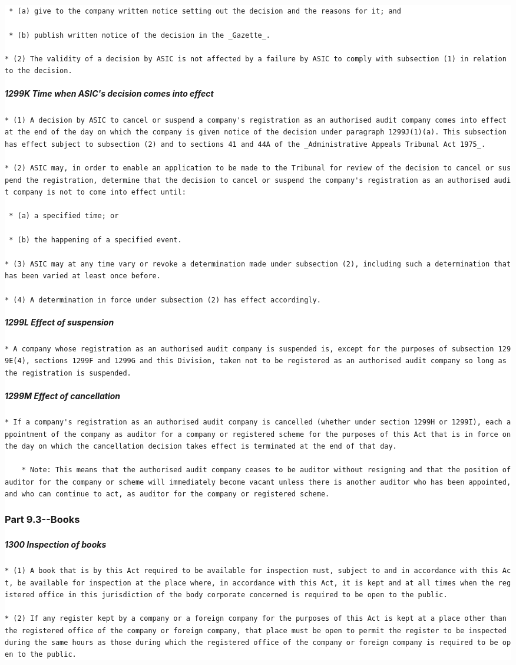      * (a) give to the company written notice setting out the decision and the reasons for it; and

     * (b) publish written notice of the decision in the _Gazette_.

    * (2) The validity of a decision by ASIC is not affected by a failure by ASIC to comply with subsection (1) in relation to the decision.

##### 1299K  Time when ASIC's decision comes into effect

    * (1) A decision by ASIC to cancel or suspend a company's registration as an authorised audit company comes into effect at the end of the day on which the company is given notice of the decision under paragraph 1299J(1)(a). This subsection has effect subject to subsection (2) and to sections 41 and 44A of the _Administrative Appeals Tribunal Act 1975_.

    * (2) ASIC may, in order to enable an application to be made to the Tribunal for review of the decision to cancel or suspend the registration, determine that the decision to cancel or suspend the company's registration as an authorised audit company is not to come into effect until:

     * (a) a specified time; or

     * (b) the happening of a specified event.

    * (3) ASIC may at any time vary or revoke a determination made under subsection (2), including such a determination that has been varied at least once before.

    * (4) A determination in force under subsection (2) has effect accordingly.

##### 1299L  Effect of suspension

    * A company whose registration as an authorised audit company is suspended is, except for the purposes of subsection 1299E(4), sections 1299F and 1299G and this Division, taken not to be registered as an authorised audit company so long as the registration is suspended.

##### 1299M  Effect of cancellation

    * If a company's registration as an authorised audit company is cancelled (whether under section 1299H or 1299I), each appointment of the company as auditor for a company or registered scheme for the purposes of this Act that is in force on the day on which the cancellation decision takes effect is terminated at the end of that day.

        * Note: This means that the authorised audit company ceases to be auditor without resigning and that the position of auditor for the company or scheme will immediately become vacant unless there is another auditor who has been appointed, and who can continue to act, as auditor for the company or registered scheme.

### Part 9.3--Books

##### 1300  Inspection of books

    * (1) A book that is by this Act required to be available for inspection must, subject to and in accordance with this Act, be available for inspection at the place where, in accordance with this Act, it is kept and at all times when the registered office in this jurisdiction of the body corporate concerned is required to be open to the public.

    * (2) If any register kept by a company or a foreign company for the purposes of this Act is kept at a place other than the registered office of the company or foreign company, that place must be open to permit the register to be inspected during the same hours as those during which the registered office of the company or foreign company is required to be open to the public.
